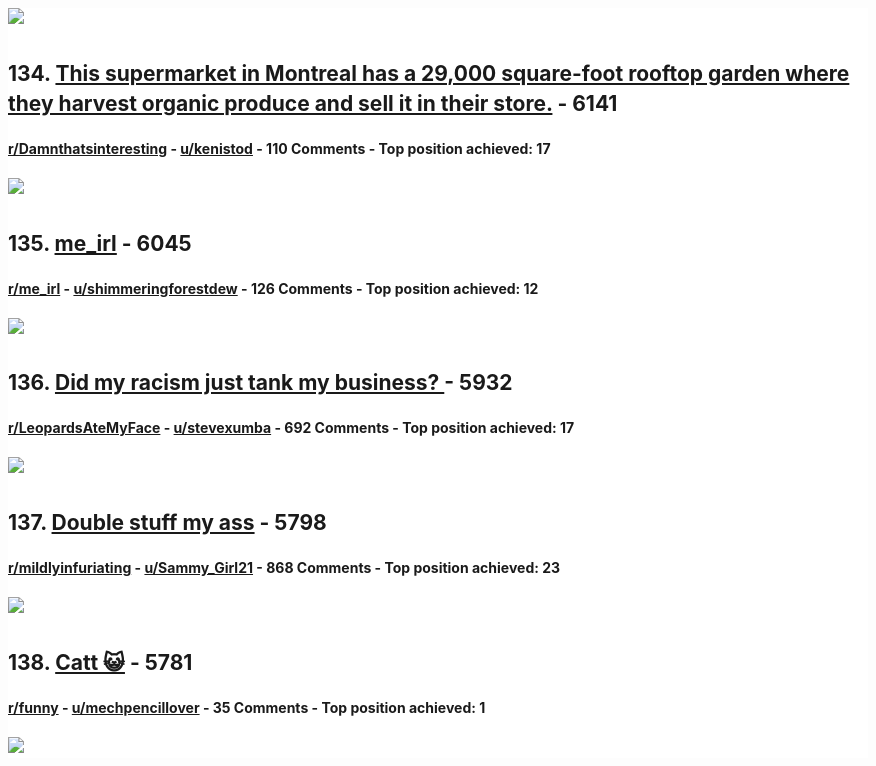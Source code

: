 <a href="https://v.redd.it/02irx1owws6e1"><img src="https://external-preview.redd.it/a3dia3oyb3d3czZlMYET6mBNyglb5-GUj_pHdBgOG_rQu9IVEtQIPqcdKYwK.png?width=140&amp;height=140&amp;crop=140:140,smart&amp;format=jpg&amp;v=enabled&amp;lthumb=true&amp;s=50e69781334420cc71c72867007eea2817a18077"></img></a>

## 134. [This supermarket in Montreal has a 29,000 square-foot rooftop garden where they harvest organic produce and sell it in their store.](http://reddit.com/r/Damnthatsinteresting/comments/1he83vy/this_supermarket_in_montreal_has_a_29000/) - 6141
#### [r/Damnthatsinteresting](http://reddit.com/r/Damnthatsinteresting) - [u/kenistod](http://reddit.com/u/kenistod) - 110 Comments - Top position achieved: 17

<a href="https://www.reddit.com/gallery/1he83vy"><img src="https://b.thumbs.redditmedia.com/7pCu0HEs5TSfYLUuLiU1xRDYhiFOYp0CBQOCrCC0o7M.jpg"></img></a>

## 135. [me_irl](http://reddit.com/r/me_irl/comments/1he1gg3/me_irl/) - 6045
#### [r/me_irl](http://reddit.com/r/me_irl) - [u/shimmeringforestdew](http://reddit.com/u/shimmeringforestdew) - 126 Comments - Top position achieved: 12

<a href="https://i.redd.it/g58hdf8f0t6e1.jpeg"><img src="https://b.thumbs.redditmedia.com/LNcLIbup_mQ9zcx55mA2PSVmd26lm5-2HXpGwd1LZaI.jpg"></img></a>

## 136. [Did my racism just tank my business? ](http://reddit.com/r/LeopardsAteMyFace/comments/1he7t3d/did_my_racism_just_tank_my_business/) - 5932
#### [r/LeopardsAteMyFace](http://reddit.com/r/LeopardsAteMyFace) - [u/stevexumba](http://reddit.com/u/stevexumba) - 692 Comments - Top position achieved: 17

<a href="https://i.redd.it/q5o642b4nu6e1.jpeg"><img src="https://a.thumbs.redditmedia.com/htsDni9B-HU9aiAktclTqMaeVm5YnBGfuUdabh11Wm4.jpg"></img></a>

## 137. [Double stuff my ass](http://reddit.com/r/mildlyinfuriating/comments/1hehl44/double_stuff_my_ass/) - 5798
#### [r/mildlyinfuriating](http://reddit.com/r/mildlyinfuriating) - [u/Sammy_Girl21](http://reddit.com/u/Sammy_Girl21) - 868 Comments - Top position achieved: 23

<a href="https://i.redd.it/tyyufpueyw6e1.jpeg"><img src="https://b.thumbs.redditmedia.com/SkFREkY9lJmhCLi-xfF8JEBSpOwvBy0K-iNF0iumsgw.jpg"></img></a>

## 138. [Catt 😺](http://reddit.com/r/funny/comments/1hdwti7/catt/) - 5781
#### [r/funny](http://reddit.com/r/funny) - [u/mechpencillover](http://reddit.com/u/mechpencillover) - 35 Comments - Top position achieved: 1

<a href="https://i.redd.it/v7heb8phcr6e1.png"><img src="https://b.thumbs.redditmedia.com/sNWChiP4ypRU-nPd70D2cWDCleRTrrQ0v1eJnaSHoCc.jpg"></img></a>
